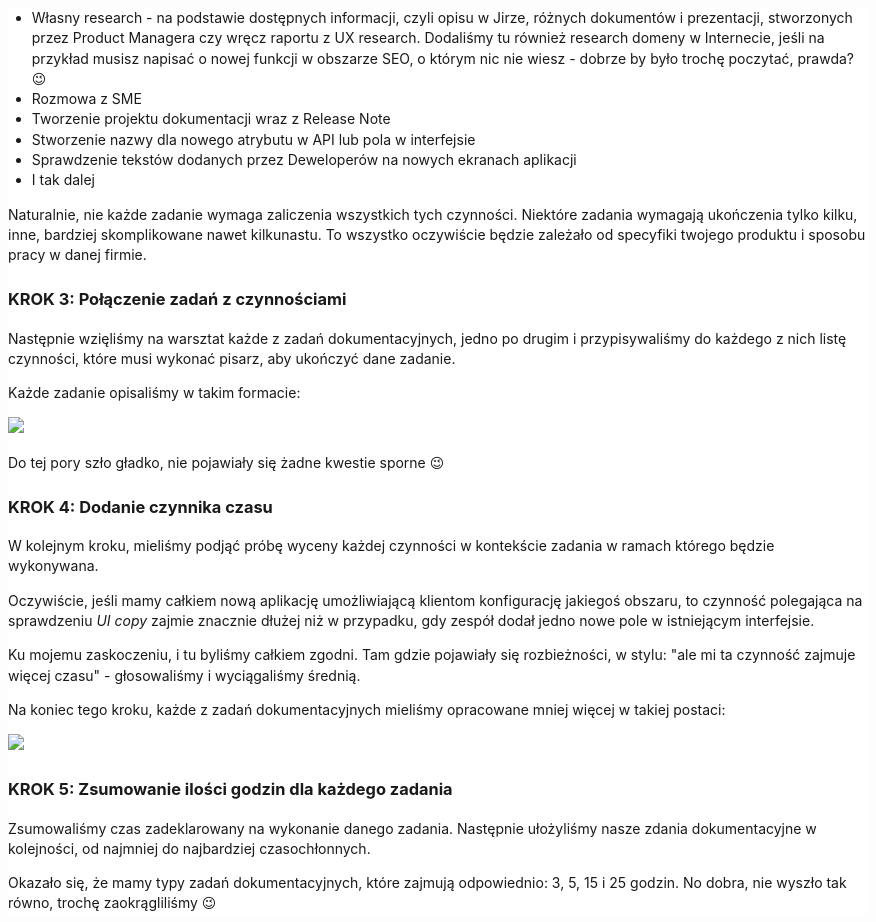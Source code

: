 - Własny research - na podstawie dostępnych informacji, czyli opisu w Jirze,
  różnych dokumentów i prezentacji, stworzonych przez Product Managera czy wręcz
  raportu z UX research. Dodaliśmy tu również research domeny w Internecie,
  jeśli na przykład musisz napisać o nowej funkcji w obszarze SEO, o którym nic
  nie wiesz - dobrze by było trochę poczytać, prawda? 😉
- Rozmowa z SME
- Tworzenie projektu dokumentacji wraz z Release Note
- Stworzenie nazwy dla nowego atrybutu w API lub pola w interfejsie
- Sprawdzenie tekstów dodanych przez Deweloperów na nowych ekranach aplikacji
- I tak dalej

Naturalnie, nie każde zadanie wymaga zaliczenia wszystkich tych czynności.
Niektóre zadania wymagają ukończenia tylko kilku, inne, bardziej skomplikowane
nawet kilkunastu. To wszystko oczywiście będzie zależało od specyfiki twojego
produktu i sposobu pracy w danej firmie.

### KROK 3: Połączenie zadań z czynnościami

Następnie wzięliśmy na warsztat każde z zadań dokumentacyjnych, jedno po drugim
i przypisywaliśmy do każdego z nich listę czynności, które musi wykonać pisarz,
aby ukończyć dane zadanie.

Każde zadanie opisaliśmy w takim formacie:

![](img/img1.jpg)

Do tej pory szło gładko, nie pojawiały się żadne kwestie sporne 😉

### KROK 4: Dodanie czynnika czasu

W kolejnym kroku, mieliśmy podjąć próbę wyceny każdej czynności w kontekście
zadania w ramach którego będzie wykonywana.

Oczywiście, jeśli mamy całkiem nową aplikację umożliwiającą klientom
konfigurację jakiegoś obszaru, to czynność polegająca na sprawdzeniu _UI copy_
zajmie znacznie dłużej niż w przypadku, gdy zespół dodał jedno nowe pole w
istniejącym interfejsie.

Ku mojemu zaskoczeniu, i tu byliśmy całkiem zgodni. Tam gdzie pojawiały się
rozbieżności, w stylu: "ale mi ta czynność zajmuje więcej czasu" - głosowaliśmy
i wyciągaliśmy średnią.

Na koniec tego kroku, każde z zadań dokumentacyjnych mieliśmy opracowane mniej
więcej w takiej postaci:

![](img/img2.jpg)

### KROK 5: Zsumowanie ilości godzin dla każdego zadania

Zsumowaliśmy czas zadeklarowany na wykonanie danego zadania. Następnie
ułożyliśmy nasze zdania dokumentacyjne w kolejności, od najmniej do najbardziej
czasochłonnych.

Okazało się, że mamy typy zadań dokumentacyjnych, które zajmują odpowiednio: 3,
5, 15 i 25 godzin. No dobra, nie wyszło tak równo, trochę zaokrągliliśmy 😉
